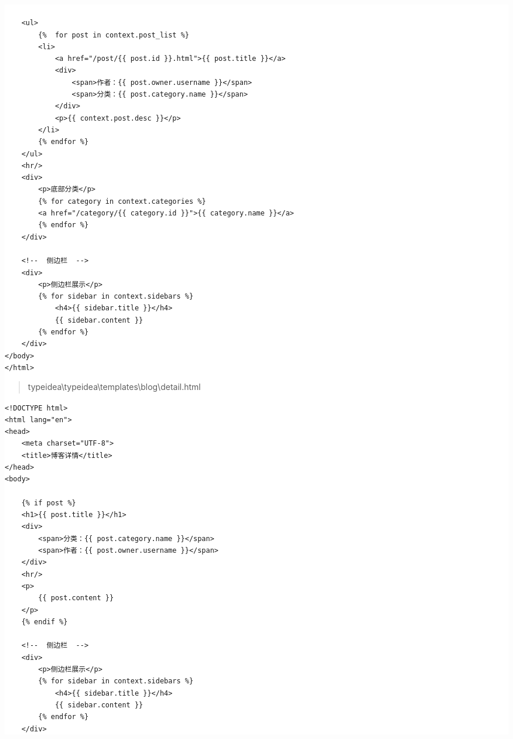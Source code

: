 ```

    <ul>
        {%  for post in context.post_list %}
        <li>
            <a href="/post/{{ post.id }}.html">{{ post.title }}</a>
            <div>
                <span>作者：{{ post.owner.username }}</span>
                <span>分类：{{ post.category.name }}</span>
            </div>
            <p>{{ context.post.desc }}</p>
        </li>
        {% endfor %}
    </ul>
    <hr/>
    <div>
        <p>底部分类</p>
        {% for category in context.categories %}
        <a href="/category/{{ category.id }}">{{ category.name }}</a>
        {% endfor %}
    </div>

    <!--  侧边栏  -->
    <div>
        <p>侧边栏展示</p>
        {% for sidebar in context.sidebars %}
            <h4>{{ sidebar.title }}</h4>
            {{ sidebar.content }}
        {% endfor %}
    </div>
</body>
</html>
```

> typeidea\typeidea\templates\blog\detail.html

```
<!DOCTYPE html>
<html lang="en">
<head>
    <meta charset="UTF-8">
    <title>博客详情</title>
</head>
<body>

    {% if post %}
    <h1>{{ post.title }}</h1>
    <div>
        <span>分类：{{ post.category.name }}</span>
        <span>作者：{{ post.owner.username }}</span>
    </div>
    <hr/>
    <p>
        {{ post.content }}
    </p>
    {% endif %}

    <!--  侧边栏  -->
    <div>
        <p>侧边栏展示</p>
        {% for sidebar in context.sidebars %}
            <h4>{{ sidebar.title }}</h4>
            {{ sidebar.content }}
        {% endfor %}
    </div>
```
